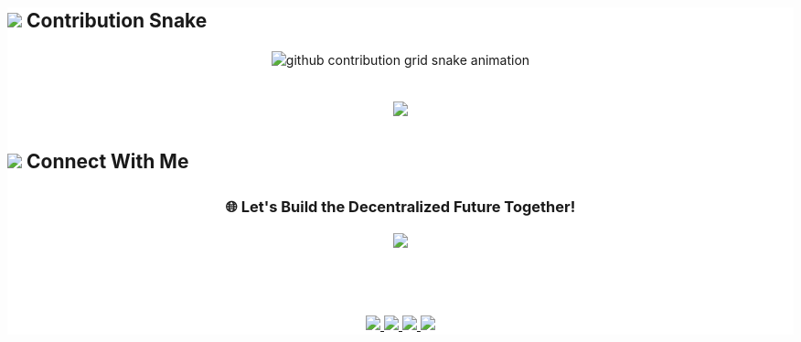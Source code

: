 ## <img src="https://user-images.githubusercontent.com/74038190/216122041-518ac897-8d92-4c6b-9b3f-ca01dcaf38ee.png" width="40" /> Contribution Snake

<div align="center">
  
  <picture>
    <source media="(prefers-color-scheme: dark)" srcset="https://raw.githubusercontent.com/VishalNandy17/VishalNandy17/output/github-contribution-grid-snake-dark.svg">
    <source media="(prefers-color-scheme: light)" srcset="https://raw.githubusercontent.com/VishalNandy17/VishalNandy17/output/github-contribution-grid-snake.svg">
    <img alt="github contribution grid snake animation" src="https://raw.githubusercontent.com/VishalNandy17/VishalNandy17/output/github-contribution-grid-snake.svg">
  </picture>

</div>

<br>


<p align="center">
  <img src="https://user-images.githubusercontent.com/74038190/212284115-f47cd8ff-2ffb-4b04-b5bf-4d1c14c0247f.gif" width="1000">
</p>

## <img src="https://user-images.githubusercontent.com/74038190/216122069-5b8169d7-1d8e-4a13-b245-a8e4176c99f8.png" width="40" /> Connect With Me

<div align="center">

### 🌐 Let's Build the Decentralized Future Together!

<img src="https://user-images.githubusercontent.com/74038190/212284158-e840e285-664b-44d7-b79b-e264b5e54825.gif" width="400">

<br><br>


<a href="https://vishal-phi-drab.vercel.app/">
  <img src="https://img.shields.io/badge/🌐_Portfolio-00F7FF?style=for-the-badge&logoColor=black" height="35" />
</a>
<a href="https://www.linkedin.com/in/vishal-nandy-7a04a427b/">
  <img src="https://img.shields.io/badge/LinkedIn-0077B5?style=for-the-badge&logo=linkedin&logoColor=white" height="35" />
</a>
<a href="https://x.com/vishal_nandy20/">
  <img src="https://img.shields.io/badge/Twitter-1DA1F2?style=for-the-badge&logo=x&logoColor=white" height="35" />
</a>
<a href="https://instagram.com/__maybe.vishal__/">
  <img src="https://img.shields.io/badge/Instagram-E4405F?style=for-the-badge&logo=instagram&logoColor=white" height="35" />
</a>

<br>
